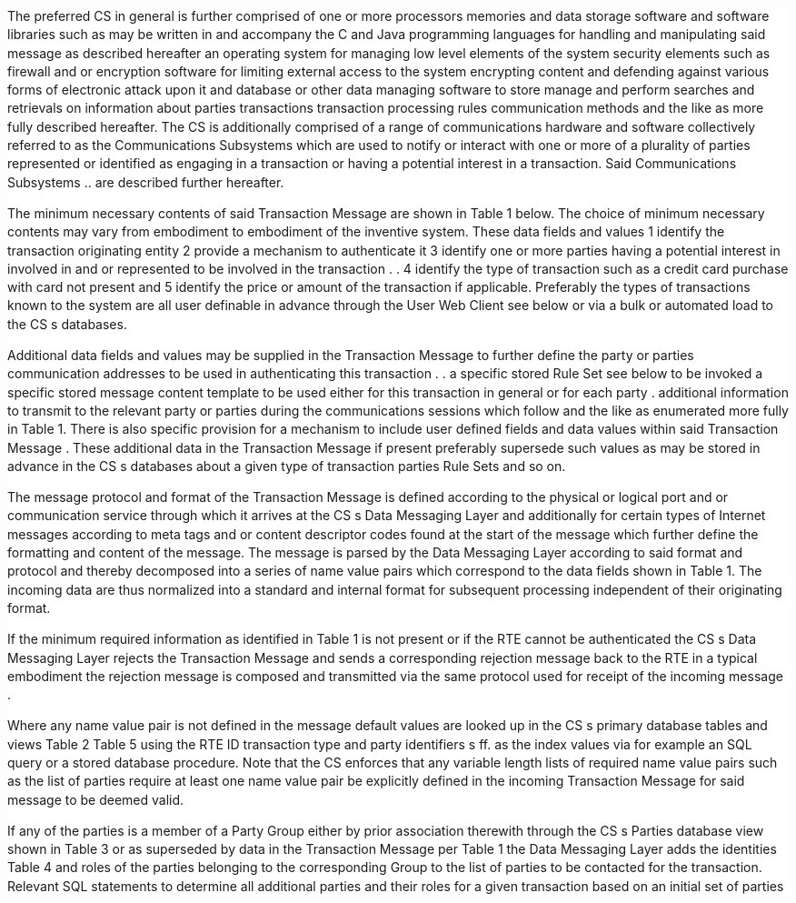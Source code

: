 The preferred CS in general is further comprised of one or more processors memories and data storage software and software libraries such as may be written in and accompany the C and Java programming languages for handling and manipulating said message as described hereafter an operating system for managing low level elements of the system security elements such as firewall and or encryption software for limiting external access to the system encrypting content and defending against various forms of electronic attack upon it and database or other data managing software to store manage and perform searches and retrievals on information about parties transactions transaction processing rules communication methods and the like as more fully described hereafter. The CS is additionally comprised of a range of communications hardware and software collectively referred to as the Communications Subsystems which are used to notify or interact with one or more of a plurality of parties represented or identified as engaging in a transaction or having a potential interest in a transaction. Said Communications Subsystems .. are described further hereafter.

The minimum necessary contents of said Transaction Message are shown in Table 1 below. The choice of minimum necessary contents may vary from embodiment to embodiment of the inventive system. These data fields and values 1 identify the transaction originating entity 2 provide a mechanism to authenticate it 3 identify one or more parties having a potential interest in involved in and or represented to be involved in the transaction . . 4 identify the type of transaction such as a credit card purchase with card not present and 5 identify the price or amount of the transaction if applicable. Preferably the types of transactions known to the system are all user definable in advance through the User Web Client see below or via a bulk or automated load to the CS s databases.

Additional data fields and values may be supplied in the Transaction Message to further define the party or parties communication addresses to be used in authenticating this transaction . . a specific stored Rule Set see below to be invoked a specific stored message content template to be used either for this transaction in general or for each party . additional information to transmit to the relevant party or parties during the communications sessions which follow and the like as enumerated more fully in Table 1. There is also specific provision for a mechanism to include user defined fields and data values within said Transaction Message . These additional data in the Transaction Message if present preferably supersede such values as may be stored in advance in the CS s databases about a given type of transaction parties Rule Sets and so on.

The message protocol and format of the Transaction Message is defined according to the physical or logical port and or communication service through which it arrives at the CS s Data Messaging Layer and additionally for certain types of Internet messages according to meta tags and or content descriptor codes found at the start of the message which further define the formatting and content of the message. The message is parsed by the Data Messaging Layer according to said format and protocol and thereby decomposed into a series of name value pairs which correspond to the data fields shown in Table 1. The incoming data are thus normalized into a standard and internal format for subsequent processing independent of their originating format.

If the minimum required information as identified in Table 1 is not present or if the RTE cannot be authenticated the CS s Data Messaging Layer rejects the Transaction Message and sends a corresponding rejection message back to the RTE in a typical embodiment the rejection message is composed and transmitted via the same protocol used for receipt of the incoming message .

Where any name value pair is not defined in the message default values are looked up in the CS s primary database tables and views Table 2 Table 5 using the RTE ID transaction type and party identifiers s ff. as the index values via for example an SQL query or a stored database procedure. Note that the CS enforces that any variable length lists of required name value pairs such as the list of parties require at least one name value pair be explicitly defined in the incoming Transaction Message for said message to be deemed valid.

If any of the parties is a member of a Party Group either by prior association therewith through the CS s Parties database view shown in Table 3 or as superseded by data in the Transaction Message per Table 1 the Data Messaging Layer adds the identities Table 4 and roles of the parties belonging to the corresponding Group to the list of parties to be contacted for the transaction. Relevant SQL statements to determine all additional parties and their roles for a given transaction based on an initial set of parties 
